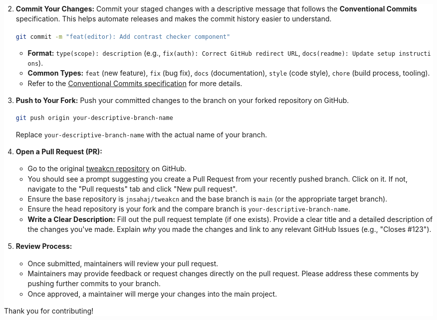 2.  **Commit Your Changes:** Commit your staged changes with a descriptive message that follows the **Conventional Commits** specification. This helps automate releases and makes the commit history easier to understand.

    ```bash
    git commit -m "feat(editor): Add contrast checker component"
    ```

    - **Format:** `type(scope): description` (e.g., `fix(auth): Correct GitHub redirect URL`, `docs(readme): Update setup instructions`).
    - **Common Types:** `feat` (new feature), `fix` (bug fix), `docs` (documentation), `style` (code style), `chore` (build process, tooling).
    - Refer to the [Conventional Commits specification](https://www.conventionalcommits.org/en/v1.0.0/) for more details.

3.  **Push to Your Fork:** Push your committed changes to the branch on your forked repository on GitHub.

    ```bash
    git push origin your-descriptive-branch-name
    ```

    Replace `your-descriptive-branch-name` with the actual name of your branch.

4.  **Open a Pull Request (PR):**

    - Go to the original [tweakcn repository](https://github.com/jnsahaj/tweakcn) on GitHub.
    - You should see a prompt suggesting you create a Pull Request from your recently pushed branch. Click on it. If not, navigate to the "Pull requests" tab and click "New pull request".
    - Ensure the base repository is `jnsahaj/tweakcn` and the base branch is `main` (or the appropriate target branch).
    - Ensure the head repository is your fork and the compare branch is `your-descriptive-branch-name`.
    - **Write a Clear Description:** Fill out the pull request template (if one exists). Provide a clear title and a detailed description of the changes you've made. Explain _why_ you made the changes and link to any relevant GitHub Issues (e.g., "Closes #123").

5.  **Review Process:**

    - Once submitted, maintainers will review your pull request.
    - Maintainers may provide feedback or request changes directly on the pull request. Please address these comments by pushing further commits to your branch.
    - Once approved, a maintainer will merge your changes into the main project.

Thank you for contributing!
